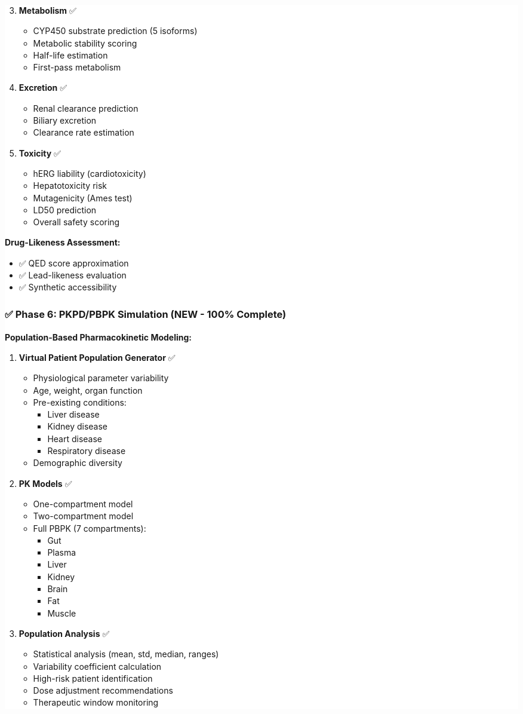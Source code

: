 3. **Metabolism** ✅
   - CYP450 substrate prediction (5 isoforms)
   - Metabolic stability scoring
   - Half-life estimation
   - First-pass metabolism

4. **Excretion** ✅
   - Renal clearance prediction
   - Biliary excretion
   - Clearance rate estimation

5. **Toxicity** ✅
   - hERG liability (cardiotoxicity)
   - Hepatotoxicity risk
   - Mutagenicity (Ames test)
   - LD50 prediction
   - Overall safety scoring

**Drug-Likeness Assessment:**
- ✅ QED score approximation
- ✅ Lead-likeness evaluation
- ✅ Synthetic accessibility

### ✅ Phase 6: PKPD/PBPK Simulation (NEW - 100% Complete)

**Population-Based Pharmacokinetic Modeling:**

1. **Virtual Patient Population Generator** ✅
   - Physiological parameter variability
   - Age, weight, organ function
   - Pre-existing conditions:
     - Liver disease
     - Kidney disease
     - Heart disease
     - Respiratory disease
   - Demographic diversity

2. **PK Models** ✅
   - One-compartment model
   - Two-compartment model
   - Full PBPK (7 compartments):
     - Gut
     - Plasma
     - Liver
     - Kidney
     - Brain
     - Fat
     - Muscle

3. **Population Analysis** ✅
   - Statistical analysis (mean, std, median, ranges)
   - Variability coefficient calculation
   - High-risk patient identification
   - Dose adjustment recommendations
   - Therapeutic window monitoring
